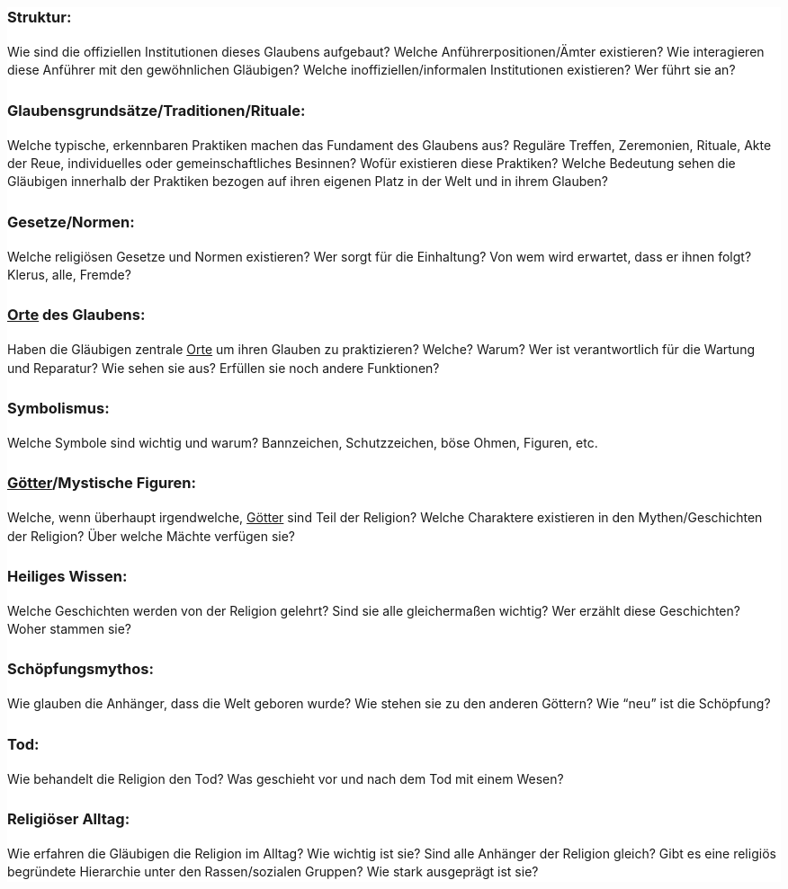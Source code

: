 

### **Struktur**:
Wie sind die offiziellen Institutionen dieses Glaubens aufgebaut? Welche Anführerpositionen/Ämter existieren? Wie interagieren diese Anführer mit den gewöhnlichen Gläubigen? Welche inoffiziellen/informalen Institutionen existieren? Wer führt sie an? 



### **Glaubensgrundsätze/Traditionen/Rituale:**
Welche typische, erkennbaren Praktiken machen das Fundament des Glaubens aus? Reguläre Treffen, Zeremonien, Rituale, Akte der Reue, individuelles oder gemeinschaftliches Besinnen? Wofür existieren diese Praktiken? Welche Bedeutung sehen die Gläubigen innerhalb der Praktiken bezogen auf ihren eigenen Platz in der Welt und in ihrem Glauben? 



### **Gesetze/Normen:**
Welche religiösen Gesetze und Normen existieren? Wer sorgt für die Einhaltung? Von wem wird erwartet, dass er ihnen folgt? Klerus, alle, Fremde? 



### **[Orte](../../../Orte.md) des Glaubens:**
Haben die Gläubigen zentrale [Orte](../../../Orte.md) um ihren Glauben zu praktizieren? Welche? Warum? Wer ist verantwortlich für die Wartung und Reparatur? Wie sehen sie aus? Erfüllen sie noch andere Funktionen? 



### **Symbolismus**:
Welche Symbole sind wichtig und warum? Bannzeichen, Schutzzeichen, böse Ohmen, Figuren, etc. 


### **[Götter](../G%C3%B6tter/index.md)/Mystische Figuren:**
Welche, wenn überhaupt irgendwelche, [Götter](../G%C3%B6tter/index.md) sind Teil der Religion? Welche Charaktere existieren in den Mythen/Geschichten der Religion? Über welche Mächte verfügen sie? 


### **Heiliges Wissen:**
Welche Geschichten werden von der Religion gelehrt? Sind sie alle gleichermaßen wichtig? Wer erzählt diese Geschichten? Woher stammen sie? 


### **Schöpfungsmythos:**
Wie glauben die Anhänger, dass die Welt geboren wurde? Wie stehen sie zu den anderen Göttern? Wie “neu” ist die Schöpfung?


### **Tod**:
Wie behandelt die Religion den Tod? Was geschieht vor und nach dem Tod mit einem Wesen? 



### **Religiöser Alltag:**
Wie erfahren die Gläubigen die Religion im Alltag? Wie wichtig ist sie? Sind alle Anhänger der Religion gleich? Gibt es eine religiös begründete Hierarchie unter den Rassen/sozialen Gruppen? Wie stark ausgeprägt ist sie? 
